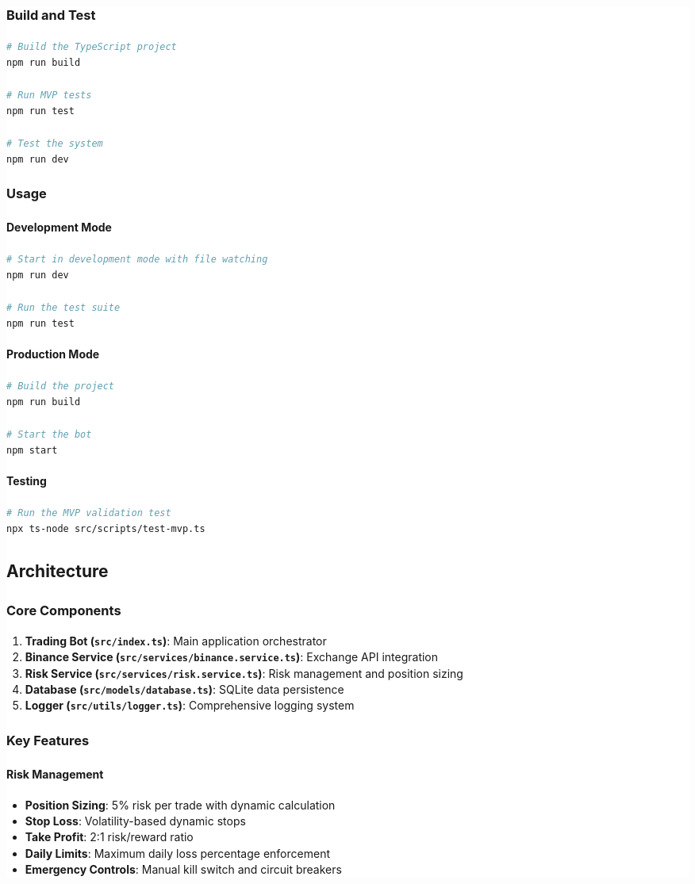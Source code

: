 ### Build and Test

```bash
# Build the TypeScript project
npm run build

# Run MVP tests
npm run test

# Test the system
npm run dev
```

### Usage

#### Development Mode
```bash
# Start in development mode with file watching
npm run dev

# Run the test suite
npm run test
```

#### Production Mode
```bash
# Build the project
npm run build

# Start the bot
npm start
```

#### Testing
```bash
# Run the MVP validation test
npx ts-node src/scripts/test-mvp.ts
```

## Architecture

### Core Components

1. **Trading Bot (`src/index.ts`)**: Main application orchestrator
2. **Binance Service (`src/services/binance.service.ts`)**: Exchange API integration
3. **Risk Service (`src/services/risk.service.ts`)**: Risk management and position sizing
4. **Database (`src/models/database.ts`)**: SQLite data persistence
5. **Logger (`src/utils/logger.ts`)**: Comprehensive logging system

### Key Features

#### Risk Management
- **Position Sizing**: 5% risk per trade with dynamic calculation
- **Stop Loss**: Volatility-based dynamic stops
- **Take Profit**: 2:1 risk/reward ratio
- **Daily Limits**: Maximum daily loss percentage enforcement
- **Emergency Controls**: Manual kill switch and circuit breakers
